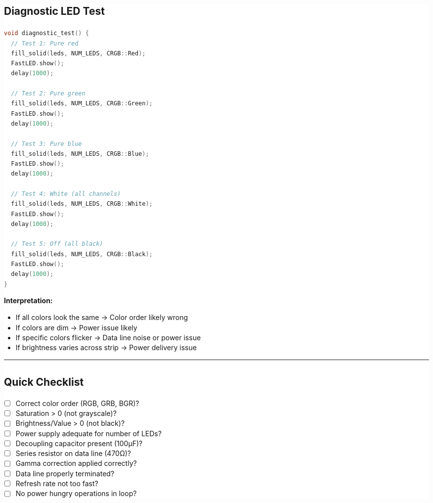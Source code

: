 
## Diagnostic LED Test

```cpp
void diagnostic_test() {
  // Test 1: Pure red
  fill_solid(leds, NUM_LEDS, CRGB::Red);
  FastLED.show();
  delay(1000);

  // Test 2: Pure green
  fill_solid(leds, NUM_LEDS, CRGB::Green);
  FastLED.show();
  delay(1000);

  // Test 3: Pure blue
  fill_solid(leds, NUM_LEDS, CRGB::Blue);
  FastLED.show();
  delay(1000);

  // Test 4: White (all channels)
  fill_solid(leds, NUM_LEDS, CRGB::White);
  FastLED.show();
  delay(1000);

  // Test 5: Off (all black)
  fill_solid(leds, NUM_LEDS, CRGB::Black);
  FastLED.show();
  delay(1000);
}
```

**Interpretation:**
- If all colors look the same → Color order likely wrong
- If colors are dim → Power issue likely
- If specific colors flicker → Data line noise or power issue
- If brightness varies across strip → Power delivery issue

---

## Quick Checklist

- [ ] Correct color order (RGB, GRB, BGR)?
- [ ] Saturation > 0 (not grayscale)?
- [ ] Brightness/Value > 0 (not black)?
- [ ] Power supply adequate for number of LEDs?
- [ ] Decoupling capacitor present (100µF)?
- [ ] Series resistor on data line (470Ω)?
- [ ] Gamma correction applied correctly?
- [ ] Data line properly terminated?
- [ ] Refresh rate not too fast?
- [ ] No power hungry operations in loop?
